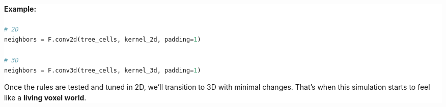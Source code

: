 #### Example:

```python
# 2D
neighbors = F.conv2d(tree_cells, kernel_2d, padding=1)

# 3D
neighbors = F.conv3d(tree_cells, kernel_3d, padding=1)
```

Once the rules are tested and tuned in 2D, we’ll transition to 3D with minimal changes. That’s when this simulation starts to feel like a **living voxel world**.